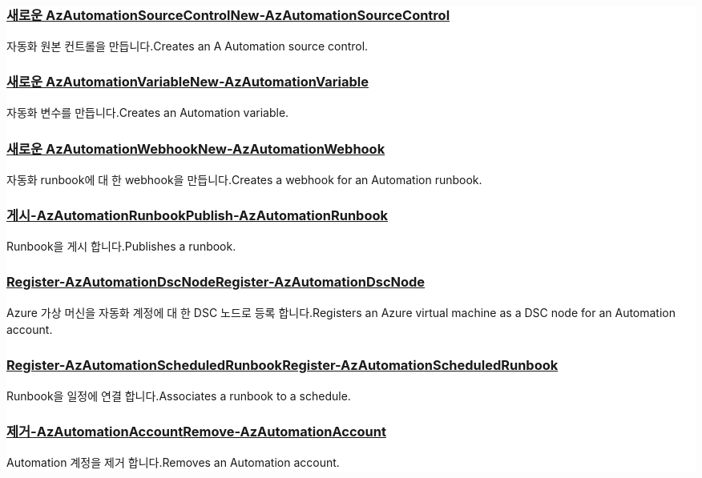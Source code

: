 ### [<span data-ttu-id="43d9f-195">새로운 AzAutomationSourceControl</span><span class="sxs-lookup"><span data-stu-id="43d9f-195">New-AzAutomationSourceControl</span></span>](New-AzAutomationSourceControl.md)
<span data-ttu-id="43d9f-196">자동화 원본 컨트롤을 만듭니다.</span><span class="sxs-lookup"><span data-stu-id="43d9f-196">Creates an A Automation source control.</span></span>

### [<span data-ttu-id="43d9f-197">새로운 AzAutomationVariable</span><span class="sxs-lookup"><span data-stu-id="43d9f-197">New-AzAutomationVariable</span></span>](New-AzAutomationVariable.md)
<span data-ttu-id="43d9f-198">자동화 변수를 만듭니다.</span><span class="sxs-lookup"><span data-stu-id="43d9f-198">Creates an Automation variable.</span></span>

### [<span data-ttu-id="43d9f-199">새로운 AzAutomationWebhook</span><span class="sxs-lookup"><span data-stu-id="43d9f-199">New-AzAutomationWebhook</span></span>](New-AzAutomationWebhook.md)
<span data-ttu-id="43d9f-200">자동화 runbook에 대 한 webhook을 만듭니다.</span><span class="sxs-lookup"><span data-stu-id="43d9f-200">Creates a webhook for an Automation runbook.</span></span>

### [<span data-ttu-id="43d9f-201">게시-AzAutomationRunbook</span><span class="sxs-lookup"><span data-stu-id="43d9f-201">Publish-AzAutomationRunbook</span></span>](Publish-AzAutomationRunbook.md)
<span data-ttu-id="43d9f-202">Runbook을 게시 합니다.</span><span class="sxs-lookup"><span data-stu-id="43d9f-202">Publishes a runbook.</span></span>

### [<span data-ttu-id="43d9f-203">Register-AzAutomationDscNode</span><span class="sxs-lookup"><span data-stu-id="43d9f-203">Register-AzAutomationDscNode</span></span>](Register-AzAutomationDscNode.md)
<span data-ttu-id="43d9f-204">Azure 가상 머신을 자동화 계정에 대 한 DSC 노드로 등록 합니다.</span><span class="sxs-lookup"><span data-stu-id="43d9f-204">Registers an Azure virtual machine as a DSC node for an Automation account.</span></span>

### [<span data-ttu-id="43d9f-205">Register-AzAutomationScheduledRunbook</span><span class="sxs-lookup"><span data-stu-id="43d9f-205">Register-AzAutomationScheduledRunbook</span></span>](Register-AzAutomationScheduledRunbook.md)
<span data-ttu-id="43d9f-206">Runbook을 일정에 연결 합니다.</span><span class="sxs-lookup"><span data-stu-id="43d9f-206">Associates a runbook to a schedule.</span></span>

### [<span data-ttu-id="43d9f-207">제거-AzAutomationAccount</span><span class="sxs-lookup"><span data-stu-id="43d9f-207">Remove-AzAutomationAccount</span></span>](Remove-AzAutomationAccount.md)
<span data-ttu-id="43d9f-208">Automation 계정을 제거 합니다.</span><span class="sxs-lookup"><span data-stu-id="43d9f-208">Removes an Automation account.</span></span>
